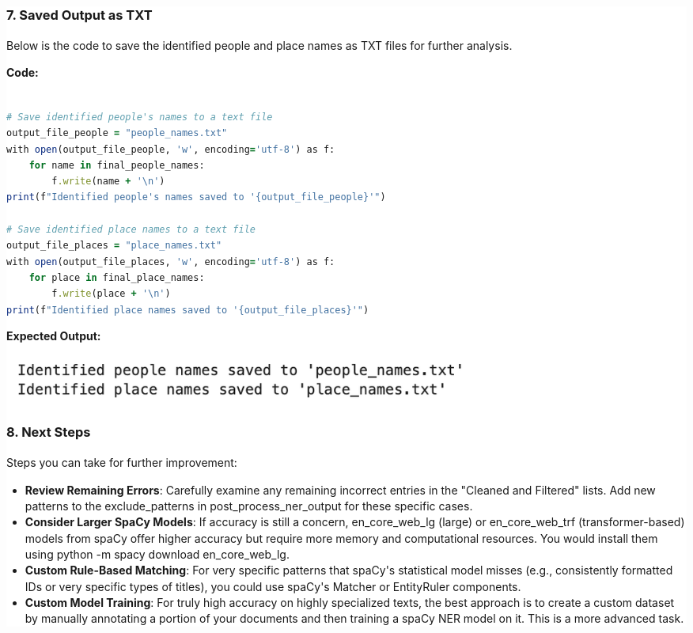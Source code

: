 ### 7. Saved Output as TXT

Below is the code to save the identified people and place names as TXT files for further analysis.

**Code:**

```ruby

# Save identified people's names to a text file
output_file_people = "people_names.txt"
with open(output_file_people, 'w', encoding='utf-8') as f:
    for name in final_people_names:
        f.write(name + '\n')
print(f"Identified people's names saved to '{output_file_people}'")

# Save identified place names to a text file
output_file_places = "place_names.txt"
with open(output_file_places, 'w', encoding='utf-8') as f:
    for place in final_place_names:
        f.write(place + '\n')
print(f"Identified place names saved to '{output_file_places}'")

```

**Expected Output:**

![Output](/assets/images/spacy/tutorial_spacy_7.1.png)

### 8. Next Steps

Steps you can take for further improvement:

- **Review Remaining Errors**: Carefully examine any remaining incorrect entries in the "Cleaned and Filtered" lists. Add new patterns to the exclude_patterns in post_process_ner_output for these specific cases.
- **Consider Larger SpaCy Models**: If accuracy is still a concern, en_core_web_lg (large) or en_core_web_trf (transformer-based) models from spaCy offer higher accuracy but require more memory and computational resources. You would install them using python -m spacy download en_core_web_lg.
- **Custom Rule-Based Matching**: For very specific patterns that spaCy's statistical model misses (e.g., consistently formatted IDs or very specific types of titles), you could use spaCy's Matcher or EntityRuler components.
- **Custom Model Training**: For truly high accuracy on highly specialized texts, the best approach is to create a custom dataset by manually annotating a portion of your documents and then training a spaCy NER model on it. This is a more advanced task.